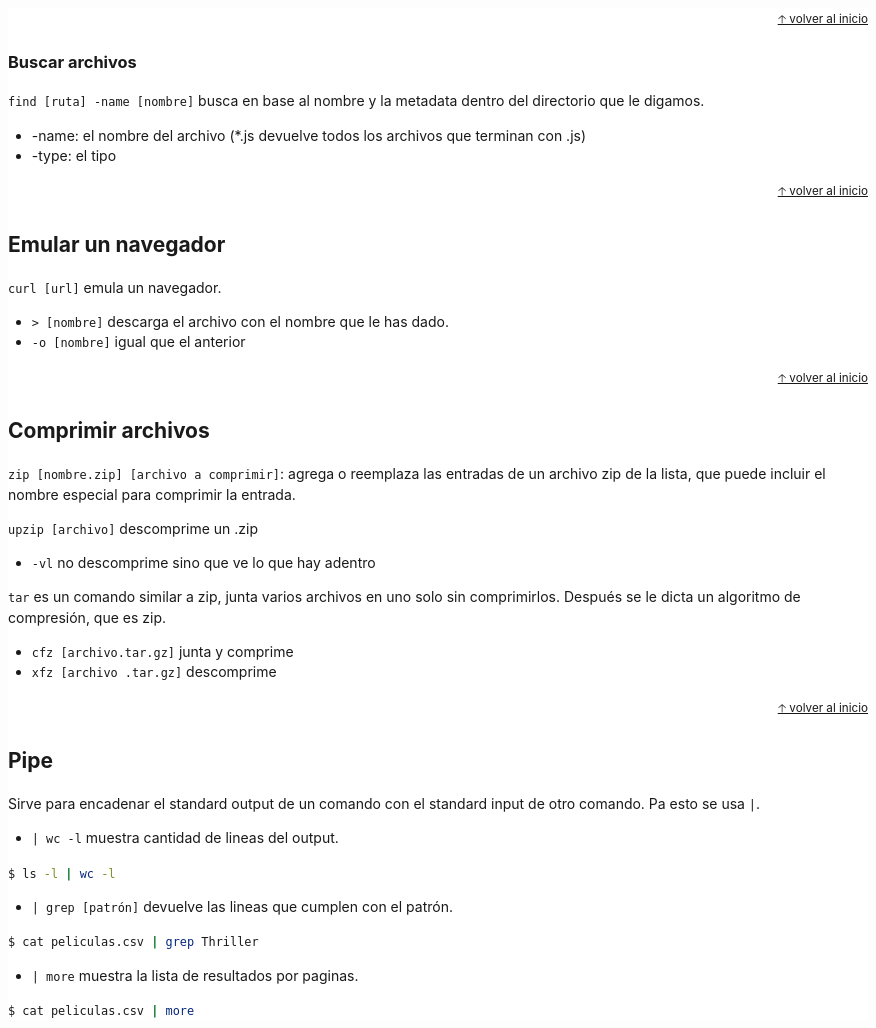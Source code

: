 <div align="right">
  <small><a href="#tabla-de-contenido">🡡 volver al inicio</a></small>
</div>

### Buscar archivos

`find [ruta] -name [nombre]` busca en base al nombre y la metadata dentro del directorio que le digamos.
* -name: el nombre del archivo (*.js devuelve todos los archivos que terminan con .js)
* -type: el tipo

<div align="right">
  <small><a href="#tabla-de-contenido">🡡 volver al inicio</a></small>
</div>

## Emular un navegador

`curl [url]` emula un navegador.
* `> [nombre]` descarga el archivo con el nombre que le has dado.
* `-o [nombre]` igual que el anterior

<div align="right">
  <small><a href="#tabla-de-contenido">🡡 volver al inicio</a></small>
</div>

## Comprimir archivos

`zip [nombre.zip] [archivo a comprimir]`: agrega o reemplaza las entradas de un archivo zip de la lista, que puede incluir el nombre especial para comprimir la entrada.

`upzip [archivo]` descomprime un .zip
* `-vl` no descomprime sino que ve lo que hay adentro

`tar` es un comando similar a zip, junta varios archivos en uno solo sin comprimirlos. Después se le dicta un algoritmo de compresión, que es zip.
* `cfz [archivo.tar.gz]` junta y comprime 
* `xfz [archivo .tar.gz]` descomprime

<div align="right">
  <small><a href="#tabla-de-contenido">🡡 volver al inicio</a></small>
</div>

## Pipe

Sirve para encadenar el standard output de un comando con el standard input de otro comando. Pa esto se usa `|`.

* `| wc -l` muestra cantidad de lineas del output.
```bash
$ ls -l | wc -l
```
* `| grep [patrón]` devuelve las lineas que cumplen con el patrón.
```bash
$ cat peliculas.csv | grep Thriller
```
* `| more` muestra la lista de resultados por paginas.
```bash
$ cat peliculas.csv | more
```
